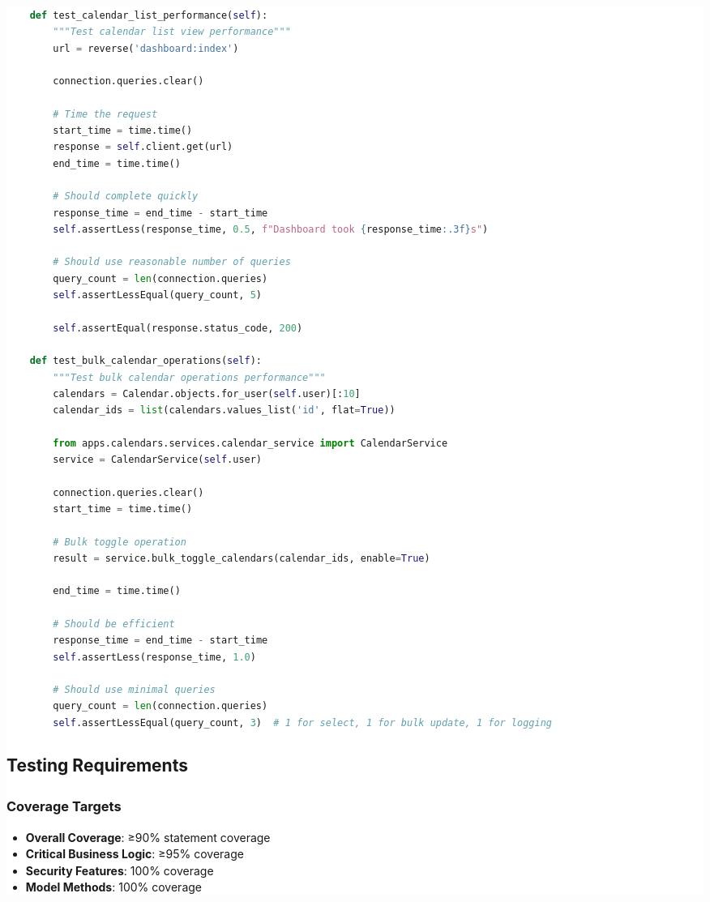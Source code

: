 ```python
    def test_calendar_list_performance(self):
        """Test calendar list view performance"""
        url = reverse('dashboard:index')
        
        connection.queries.clear()
        
        # Time the request
        start_time = time.time()
        response = self.client.get(url)
        end_time = time.time()
        
        # Should complete quickly
        response_time = end_time - start_time
        self.assertLess(response_time, 0.5, f"Dashboard took {response_time:.3f}s")
        
        # Should use reasonable number of queries
        query_count = len(connection.queries)
        self.assertLessEqual(query_count, 5)
        
        self.assertEqual(response.status_code, 200)
    
    def test_bulk_calendar_operations(self):
        """Test bulk calendar operations performance"""
        calendars = Calendar.objects.for_user(self.user)[:10]
        calendar_ids = list(calendars.values_list('id', flat=True))
        
        from apps.calendars.services.calendar_service import CalendarService
        service = CalendarService(self.user)
        
        connection.queries.clear()
        start_time = time.time()
        
        # Bulk toggle operation
        result = service.bulk_toggle_calendars(calendar_ids, enable=True)
        
        end_time = time.time()
        
        # Should be efficient
        response_time = end_time - start_time
        self.assertLess(response_time, 1.0)
        
        # Should use minimal queries
        query_count = len(connection.queries)
        self.assertLessEqual(query_count, 3)  # 1 for select, 1 for bulk update, 1 for logging
```

## Testing Requirements

### Coverage Targets
- **Overall Coverage**: ≥90% statement coverage
- **Critical Business Logic**: ≥95% coverage
- **Security Features**: 100% coverage
- **Model Methods**: 100% coverage
